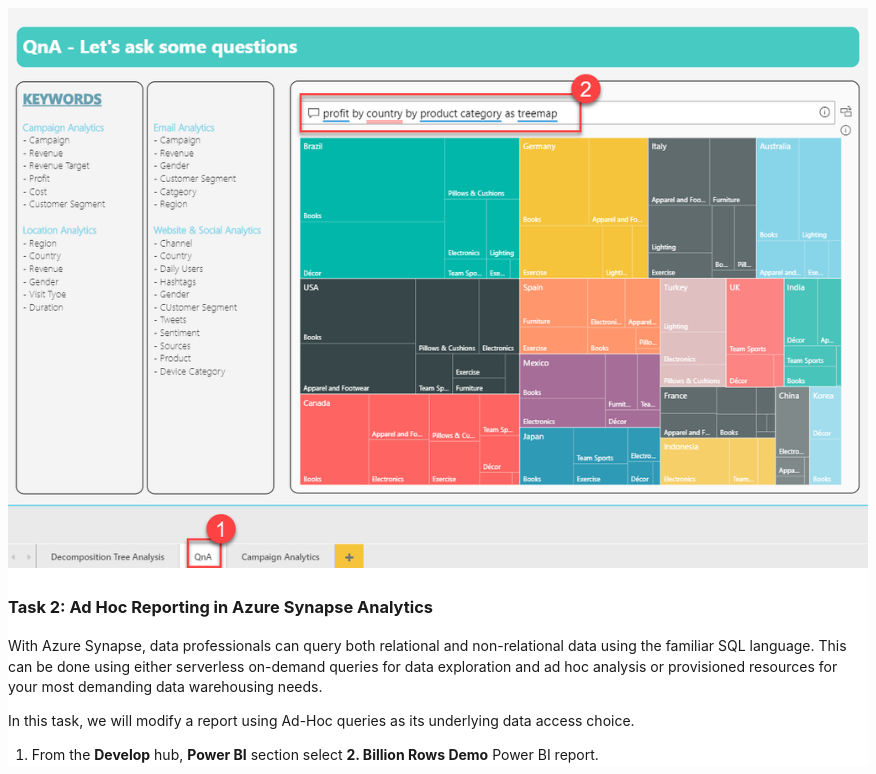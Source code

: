 ![](media/2020-04-11_11-44-04.png)

### Task 2: Ad Hoc Reporting in Azure Synapse Analytics

With Azure Synapse, data professionals can query both relational and non-relational data using the familiar SQL language. This can be done using either serverless on-demand queries for data exploration and ad hoc analysis or provisioned resources for your most demanding data warehousing needs.

In this task, we will modify a report using Ad-Hoc queries as its underlying data access choice.

1. From the **Develop** hub, **Power BI** section select **2. Billion Rows Demo** Power BI report.
